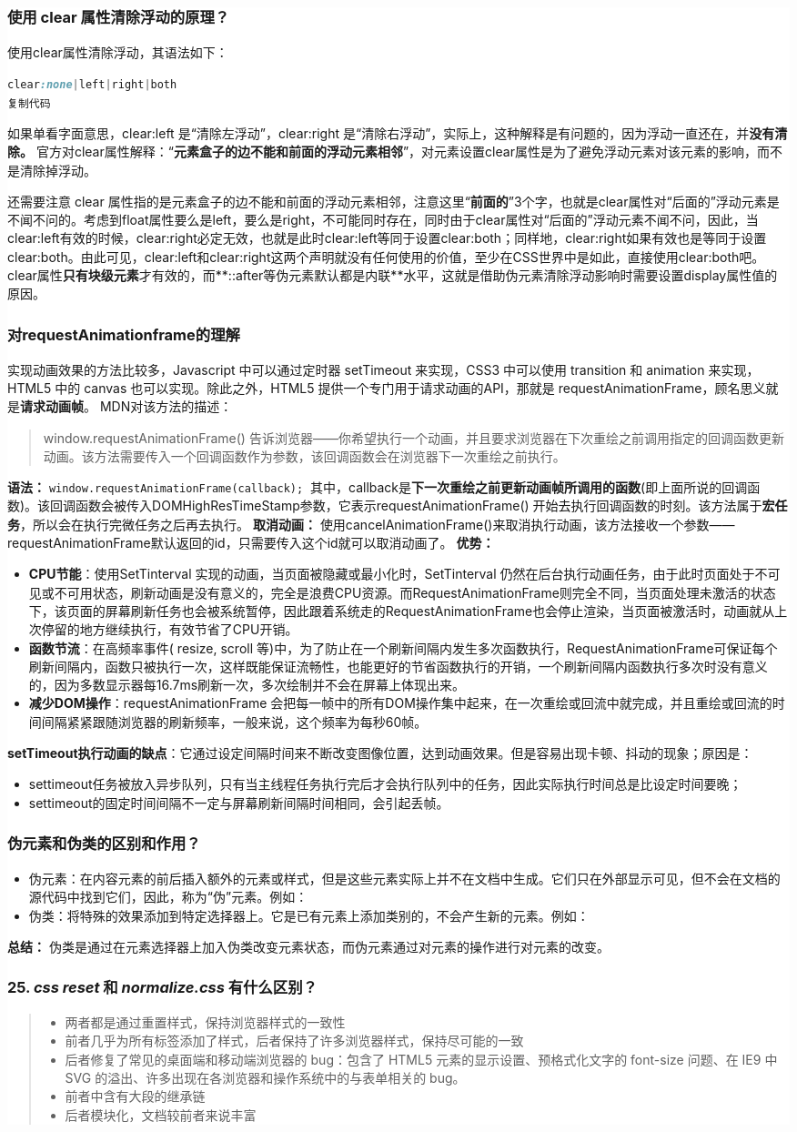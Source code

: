 ### 使用 clear 属性清除浮动的原理？
使用clear属性清除浮动，其语法如下：
```css
clear:none|left|right|both
复制代码
```

如果单看字面意思，clear:left 是“清除左浮动”，clear:right 是“清除右浮动”，实际上，这种解释是有问题的，因为浮动一直还在，并**没有清除。**
官方对clear属性解释：“**元素盒子的边不能和前面的浮动元素相邻**”，对元素设置clear属性是为了避免浮动元素对该元素的影响，而不是清除掉浮动。

还需要注意 clear 属性指的是元素盒子的边不能和前面的浮动元素相邻，注意这里“**前面的**”3个字，也就是clear属性对“后面的”浮动元素是不闻不问的。考虑到float属性要么是left，要么是right，不可能同时存在，同时由于clear属性对“后面的”浮动元素不闻不问，因此，当clear:left有效的时候，clear:right必定无效，也就是此时clear:left等同于设置clear:both；同样地，clear:right如果有效也是等同于设置clear:both。由此可见，clear:left和clear:right这两个声明就没有任何使用的价值，至少在CSS世界中是如此，直接使用clear:both吧。
clear属性**只有块级元素**才有效的，而**::after等伪元素默认都是内联**水平，这就是借助伪元素清除浮动影响时需要设置display属性值的原因。
### 对requestAnimationframe的理解
实现动画效果的方法比较多，Javascript 中可以通过定时器 setTimeout 来实现，CSS3 中可以使用 transition 和 animation 来实现，HTML5 中的 canvas 也可以实现。除此之外，HTML5 提供一个专门用于请求动画的API，那就是 requestAnimationFrame，顾名思义就是**请求动画帧**。
MDN对该方法的描述：
> window.requestAnimationFrame() 告诉浏览器——你希望执行一个动画，并且要求浏览器在下次重绘之前调用指定的回调函数更新动画。该方法需要传入一个回调函数作为参数，该回调函数会在浏览器下一次重绘之前执行。

**语法：** `window.requestAnimationFrame(callback);`  其中，callback是**下一次重绘之前更新动画帧所调用的函数**(即上面所说的回调函数)。该回调函数会被传入DOMHighResTimeStamp参数，它表示requestAnimationFrame() 开始去执行回调函数的时刻。该方法属于**宏任务**，所以会在执行完微任务之后再去执行。
**取消动画：** 使用cancelAnimationFrame()来取消执行动画，该方法接收一个参数——requestAnimationFrame默认返回的id，只需要传入这个id就可以取消动画了。
**优势：**

- **CPU节能**：使用SetTinterval 实现的动画，当页面被隐藏或最小化时，SetTinterval 仍然在后台执行动画任务，由于此时页面处于不可见或不可用状态，刷新动画是没有意义的，完全是浪费CPU资源。而RequestAnimationFrame则完全不同，当页面处理未激活的状态下，该页面的屏幕刷新任务也会被系统暂停，因此跟着系统走的RequestAnimationFrame也会停止渲染，当页面被激活时，动画就从上次停留的地方继续执行，有效节省了CPU开销。
- **函数节流**：在高频率事件( resize, scroll 等)中，为了防止在一个刷新间隔内发生多次函数执行，RequestAnimationFrame可保证每个刷新间隔内，函数只被执行一次，这样既能保证流畅性，也能更好的节省函数执行的开销，一个刷新间隔内函数执行多次时没有意义的，因为多数显示器每16.7ms刷新一次，多次绘制并不会在屏幕上体现出来。
- **减少DOM操作**：requestAnimationFrame 会把每一帧中的所有DOM操作集中起来，在一次重绘或回流中就完成，并且重绘或回流的时间间隔紧紧跟随浏览器的刷新频率，一般来说，这个频率为每秒60帧。

**setTimeout执行动画的缺点**：它通过设定间隔时间来不断改变图像位置，达到动画效果。但是容易出现卡顿、抖动的现象；原因是：

- settimeout任务被放入异步队列，只有当主线程任务执行完后才会执行队列中的任务，因此实际执行时间总是比设定时间要晚；
- settimeout的固定时间间隔不一定与屏幕刷新间隔时间相同，会引起丢帧。
### 伪元素和伪类的区别和作用？

- 伪元素：在内容元素的前后插入额外的元素或样式，但是这些元素实际上并不在文档中生成。它们只在外部显示可见，但不会在文档的源代码中找到它们，因此，称为“伪”元素。例如：
- 伪类：将特殊的效果添加到特定选择器上。它是已有元素上添加类别的，不会产生新的元素。例如：

**总结：** 伪类是通过在元素选择器上加⼊伪类改变元素状态，⽽伪元素通过对元素的操作进⾏对元素的改变。
### 25. _css reset_ 和 _normalize.css_ 有什么区别？ 
> -  两者都是通过重置样式，保持浏览器样式的一致性 
> -  前者几乎为所有标签添加了样式，后者保持了许多浏览器样式，保持尽可能的一致 
> -  后者修复了常见的桌面端和移动端浏览器的 bug：包含了 HTML5 元素的显示设置、预格式化文字的 font-size 问题、在 IE9 中 SVG 的溢出、许多出现在各浏览器和操作系统中的与表单相关的 bug。 
> -  前者中含有大段的继承链 
> -  后者模块化，文档较前者来说丰富 
